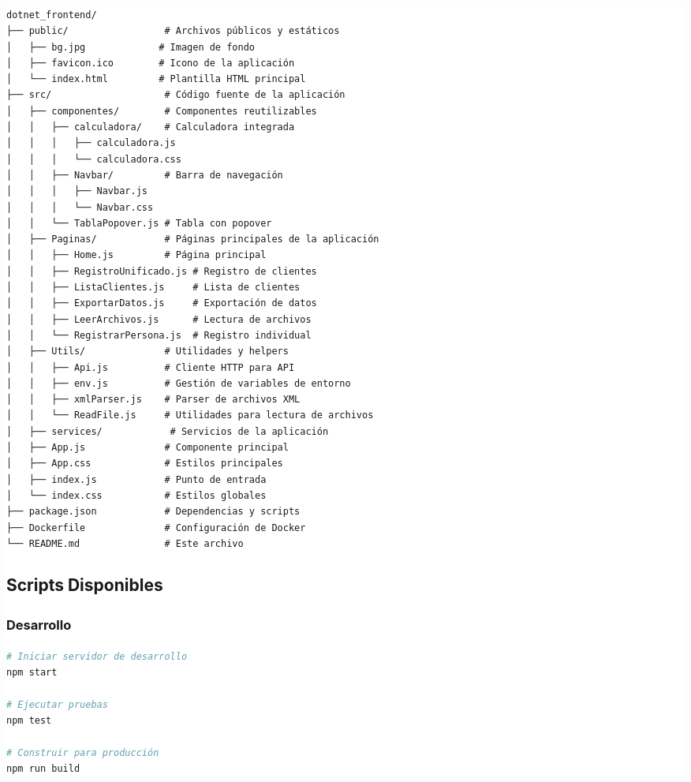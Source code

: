 ```
dotnet_frontend/
├── public/                 # Archivos públicos y estáticos
│   ├── bg.jpg             # Imagen de fondo
│   ├── favicon.ico        # Icono de la aplicación
│   └── index.html         # Plantilla HTML principal
├── src/                    # Código fuente de la aplicación
│   ├── componentes/        # Componentes reutilizables
│   │   ├── calculadora/    # Calculadora integrada
│   │   │   ├── calculadora.js
│   │   │   └── calculadora.css
│   │   ├── Navbar/         # Barra de navegación
│   │   │   ├── Navbar.js
│   │   │   └── Navbar.css
│   │   └── TablaPopover.js # Tabla con popover
│   ├── Paginas/            # Páginas principales de la aplicación
│   │   ├── Home.js         # Página principal
│   │   ├── RegistroUnificado.js # Registro de clientes
│   │   ├── ListaClientes.js     # Lista de clientes
│   │   ├── ExportarDatos.js     # Exportación de datos
│   │   ├── LeerArchivos.js      # Lectura de archivos
│   │   └── RegistrarPersona.js  # Registro individual
│   ├── Utils/              # Utilidades y helpers
│   │   ├── Api.js          # Cliente HTTP para API
│   │   ├── env.js          # Gestión de variables de entorno
│   │   ├── xmlParser.js    # Parser de archivos XML
│   │   └── ReadFile.js     # Utilidades para lectura de archivos
│   ├── services/            # Servicios de la aplicación
│   ├── App.js              # Componente principal
│   ├── App.css             # Estilos principales
│   ├── index.js            # Punto de entrada
│   └── index.css           # Estilos globales
├── package.json            # Dependencias y scripts
├── Dockerfile              # Configuración de Docker
└── README.md               # Este archivo
```

## Scripts Disponibles

### Desarrollo

```bash
# Iniciar servidor de desarrollo
npm start

# Ejecutar pruebas
npm test

# Construir para producción
npm run build
```

